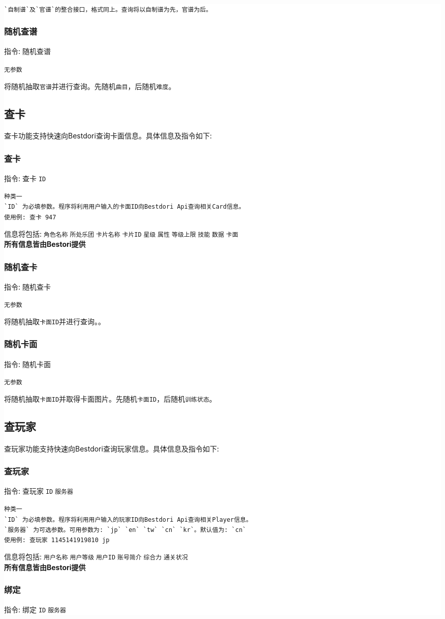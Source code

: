     `自制谱`及`官谱`的整合接口，格式同上。查询将以自制谱为先，官谱为后。


### 随机查谱
指令: 随机查谱<br>

    无参数

将随机抽取`官谱`并进行查询。先随机`曲目`，后随机`难度`。


## 查卡
查卡功能支持快速向Bestdori查询卡面信息。具体信息及指令如下:

### 查卡
指令: 查卡 `ID`

    种类一
    `ID` 为必填参数。程序将利用用户输入的卡面ID向Bestdori Api查询相关Card信息。
    使用例: 查卡 947

信息将包括: `角色名称` `所处乐团` `卡片名称` `卡片ID` `星级` `属性` `等级上限` `技能` `数据` `卡面`<br>
    **所有信息皆由Bestori提供**

### 随机查卡
指令: 随机查卡

    无参数

将随机抽取`卡面ID`并进行查询。。

### 随机卡面
指令: 随机卡面

    无参数

将随机抽取`卡面ID`并取得卡面图片。先随机`卡面ID`，后随机`训练状态`。

## 查玩家
查玩家功能支持快速向Bestdori查询玩家信息。具体信息及指令如下:

### 查玩家
指令: 查玩家 `ID` `服务器`

    种类一
    `ID` 为必填参数。程序将利用用户输入的玩家ID向Bestdori Api查询相关Player信息。
    `服务器` 为可选参数。可用参数为: `jp` `en` `tw` `cn` `kr`。默认值为: `cn`
    使用例: 查玩家 1145141919810 jp

信息将包括: `用户名称` `用户等级` `用户ID` `账号简介` `综合力` `通关状况`<br>
    **所有信息皆由Bestori提供**

### 绑定
指令: 绑定 `ID` `服务器`
